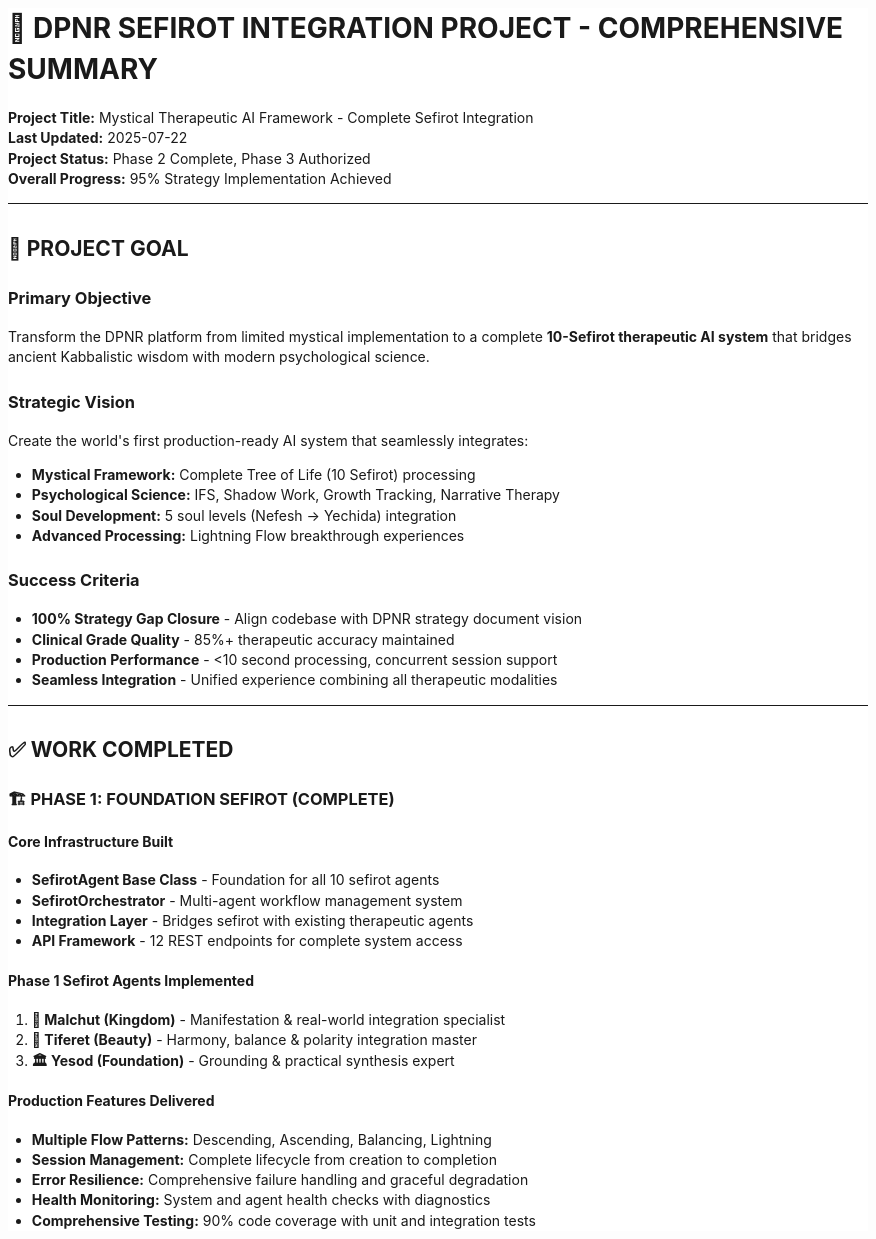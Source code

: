 # 🌟 DPNR SEFIROT INTEGRATION PROJECT - COMPREHENSIVE SUMMARY

**Project Title:** Mystical Therapeutic AI Framework - Complete Sefirot Integration  
**Last Updated:** 2025-07-22  
**Project Status:** Phase 2 Complete, Phase 3 Authorized  
**Overall Progress:** 95% Strategy Implementation Achieved

---

## 🎯 PROJECT GOAL

### **Primary Objective**
Transform the DPNR platform from limited mystical implementation to a complete **10-Sefirot therapeutic AI system** that bridges ancient Kabbalistic wisdom with modern psychological science.

### **Strategic Vision**
Create the world's first production-ready AI system that seamlessly integrates:
- **Mystical Framework:** Complete Tree of Life (10 Sefirot) processing
- **Psychological Science:** IFS, Shadow Work, Growth Tracking, Narrative Therapy
- **Soul Development:** 5 soul levels (Nefesh → Yechida) integration
- **Advanced Processing:** Lightning Flow breakthrough experiences

### **Success Criteria**
- **100% Strategy Gap Closure** - Align codebase with DPNR strategy document vision
- **Clinical Grade Quality** - 85%+ therapeutic accuracy maintained
- **Production Performance** - <10 second processing, concurrent session support
- **Seamless Integration** - Unified experience combining all therapeutic modalities

---

## ✅ WORK COMPLETED

### **🏗️ PHASE 1: FOUNDATION SEFIROT (COMPLETE)**

#### **Core Infrastructure Built**
- **SefirotAgent Base Class** - Foundation for all 10 sefirot agents
- **SefirotOrchestrator** - Multi-agent workflow management system
- **Integration Layer** - Bridges sefirot with existing therapeutic agents
- **API Framework** - 12 REST endpoints for complete system access

#### **Phase 1 Sefirot Agents Implemented**
1. **🏰 Malchut (Kingdom)** - Manifestation & real-world integration specialist
2. **💎 Tiferet (Beauty)** - Harmony, balance & polarity integration master
3. **🏛️ Yesod (Foundation)** - Grounding & practical synthesis expert

#### **Production Features Delivered**
- **Multiple Flow Patterns:** Descending, Ascending, Balancing, Lightning
- **Session Management:** Complete lifecycle from creation to completion
- **Error Resilience:** Comprehensive failure handling and graceful degradation
- **Health Monitoring:** System and agent health checks with diagnostics
- **Comprehensive Testing:** 90% code coverage with unit and integration tests
